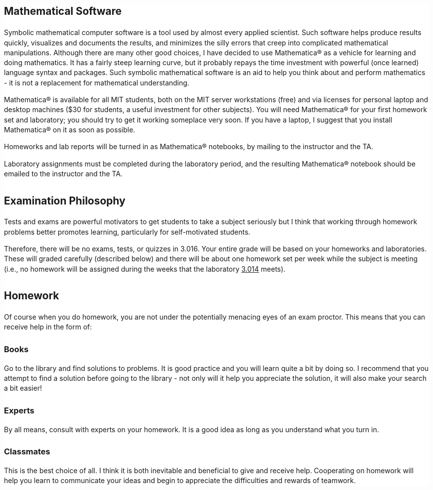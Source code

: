 ## Mathematical Software

Symbolic mathematical computer software is a tool used by almost every applied scientist. Such software helps produce results quickly, visualizes and documents the results, and minimizes the silly errors that creep into complicated mathematical manipulations. Although there are many other good choices, I have decided to use Mathematica® as a vehicle for learning and doing mathematics. It has a fairly steep learning curve, but it probably repays the time investment with powerful (once learned) language syntax and packages. Such symbolic mathematical software is an aid to help you think about and perform mathematics - it is not a replacement for mathematical understanding.

Mathematica® is available for all MIT students, both on the MIT server workstations (free) and via licenses for personal laptop and desktop machines ($30 for students, a useful investment for other subjects). You will need Mathematica® for your first homework set and laboratory; you should try to get it working someplace very soon. If you have a laptop, I suggest that you install Mathematica® on it as soon as possible.

Homeworks and lab reports will be turned in as Mathematica® notebooks, by mailing to the instructor and the TA.

Laboratory assignments must be completed during the laboratory period, and the resulting Mathematica® notebook should be emailed to the instructor and the TA.

## Examination Philosophy

Tests and exams are powerful motivators to get students to take a subject seriously but I think that working through homework problems better promotes learning, particularly for self-motivated students.

Therefore, there will be no exams, tests, or quizzes in 3.016. Your entire grade will be based on your homeworks and laboratories. These will graded carefully (described below) and there will be about one homework set per week while the subject is meeting (i.e., no homework will be assigned during the weeks that the laboratory [3.014](/courses/3-014-materials-laboratory-fall-2006/) meets).

## Homework

Of course when you do homework, you are not under the potentially menacing eyes of an exam proctor. This means that you can receive help in the form of:

### Books

Go to the library and find solutions to problems. It is good practice and you will learn quite a bit by doing so. I recommend that you attempt to find a solution before going to the library - not only will it help you appreciate the solution, it will also make your search a bit easier!

### Experts

By all means, consult with experts on your homework. It is a good idea as long as you understand what you turn in.

### Classmates

This is the best choice of all. I think it is both inevitable and beneficial to give and receive help. Cooperating on homework will help you learn to communicate your ideas and begin to appreciate the difficulties and rewards of teamwork.
